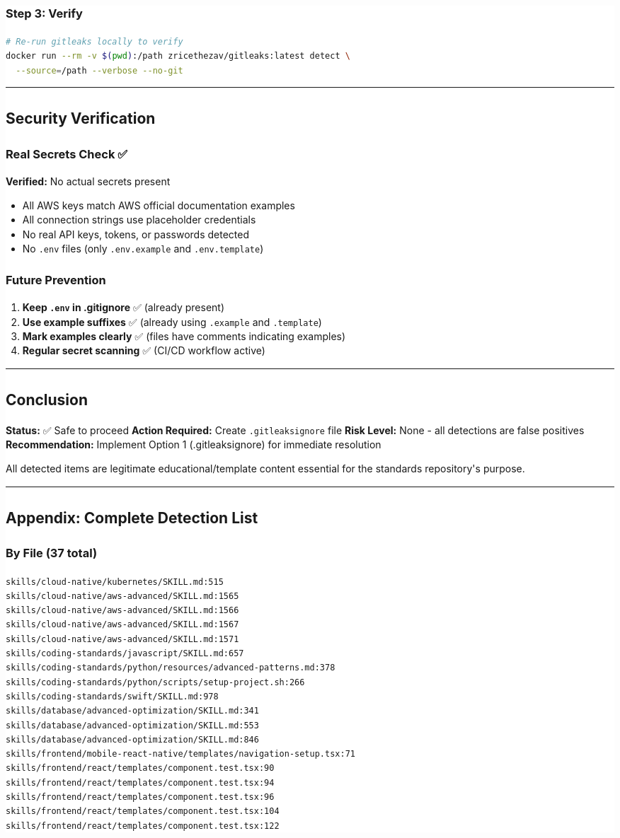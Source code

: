 ### Step 3: Verify

```bash
# Re-run gitleaks locally to verify
docker run --rm -v $(pwd):/path zricethezav/gitleaks:latest detect \
  --source=/path --verbose --no-git
```

---

## Security Verification

### Real Secrets Check ✅

**Verified:** No actual secrets present

- All AWS keys match AWS official documentation examples
- All connection strings use placeholder credentials
- No real API keys, tokens, or passwords detected
- No `.env` files (only `.env.example` and `.env.template`)

### Future Prevention

1. **Keep `.env` in .gitignore** ✅ (already present)
2. **Use example suffixes** ✅ (already using `.example` and `.template`)
3. **Mark examples clearly** ✅ (files have comments indicating examples)
4. **Regular secret scanning** ✅ (CI/CD workflow active)

---

## Conclusion

**Status:** ✅ Safe to proceed
**Action Required:** Create `.gitleaksignore` file
**Risk Level:** None - all detections are false positives
**Recommendation:** Implement Option 1 (.gitleaksignore) for immediate resolution

All detected items are legitimate educational/template content essential for the standards repository's purpose.

---

## Appendix: Complete Detection List

### By File (37 total)

```
skills/cloud-native/kubernetes/SKILL.md:515
skills/cloud-native/aws-advanced/SKILL.md:1565
skills/cloud-native/aws-advanced/SKILL.md:1566
skills/cloud-native/aws-advanced/SKILL.md:1567
skills/cloud-native/aws-advanced/SKILL.md:1571
skills/coding-standards/javascript/SKILL.md:657
skills/coding-standards/python/resources/advanced-patterns.md:378
skills/coding-standards/python/scripts/setup-project.sh:266
skills/coding-standards/swift/SKILL.md:978
skills/database/advanced-optimization/SKILL.md:341
skills/database/advanced-optimization/SKILL.md:553
skills/database/advanced-optimization/SKILL.md:846
skills/frontend/mobile-react-native/templates/navigation-setup.tsx:71
skills/frontend/react/templates/component.test.tsx:90
skills/frontend/react/templates/component.test.tsx:94
skills/frontend/react/templates/component.test.tsx:96
skills/frontend/react/templates/component.test.tsx:104
skills/frontend/react/templates/component.test.tsx:122
```